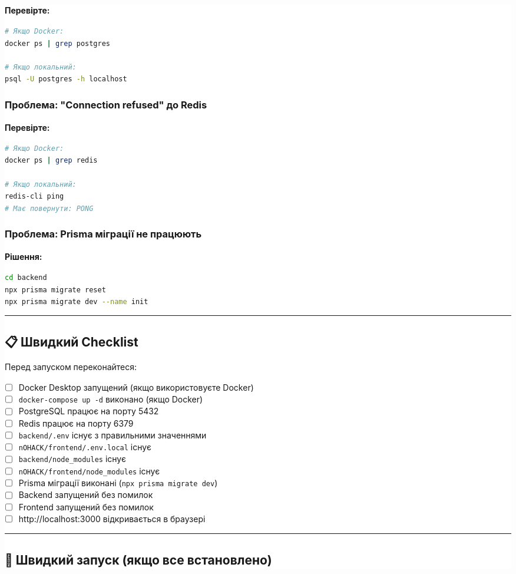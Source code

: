 **Перевірте:**
```bash
# Якщо Docker:
docker ps | grep postgres

# Якщо локальний:
psql -U postgres -h localhost
```

### Проблема: "Connection refused" до Redis

**Перевірте:**
```bash
# Якщо Docker:
docker ps | grep redis

# Якщо локальний:
redis-cli ping
# Має повернути: PONG
```

### Проблема: Prisma міграції не працюють

**Рішення:**
```bash
cd backend
npx prisma migrate reset
npx prisma migrate dev --name init
```

---

## 📋 Швидкий Checklist

Перед запуском переконайтеся:

- [ ] Docker Desktop запущений (якщо використовуєте Docker)
- [ ] `docker-compose up -d` виконано (якщо Docker)
- [ ] PostgreSQL працює на порту 5432
- [ ] Redis працює на порту 6379
- [ ] `backend/.env` існує з правильними значеннями
- [ ] `nOHACK/frontend/.env.local` існує
- [ ] `backend/node_modules` існує
- [ ] `nOHACK/frontend/node_modules` існує
- [ ] Prisma міграції виконані (`npx prisma migrate dev`)
- [ ] Backend запущений без помилок
- [ ] Frontend запущений без помилок
- [ ] http://localhost:3000 відкривається в браузері

---

## 🚀 Швидкий запуск (якщо все встановлено)
